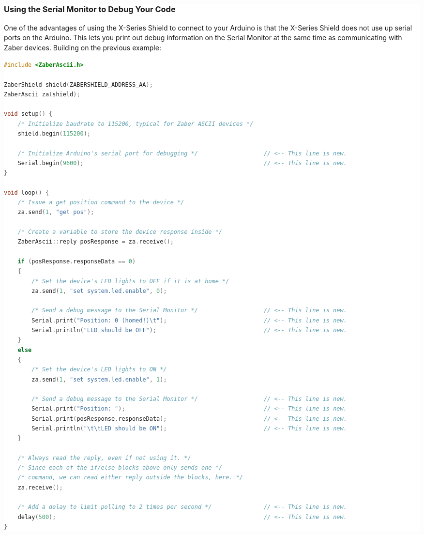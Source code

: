 
### Using the Serial Monitor to Debug Your Code

One of the advantages of using the X-Series Shield to connect to your Arduino is that the X-Series Shield does
not use up serial ports on the Arduino.  This lets you print out debug information on the Serial Monitor at
the same time as communicating with Zaber devices.  Building on the previous example:

```c
#include <ZaberAscii.h>

ZaberShield shield(ZABERSHIELD_ADDRESS_AA);
ZaberAscii za(shield);

void setup() {
    /* Initialize baudrate to 115200, typical for Zaber ASCII devices */
    shield.begin(115200);

    /* Initialize Arduino's serial port for debugging */                   // <-- This line is new.
    Serial.begin(9600);                                                    // <-- This line is new.
}

void loop() {
    /* Issue a get position command to the device */
    za.send(1, "get pos");

    /* Create a variable to store the device response inside */
    ZaberAscii::reply posResponse = za.receive();

    if (posResponse.responseData == 0)
    {
        /* Set the device's LED lights to OFF if it is at home */
        za.send(1, "set system.led.enable", 0);

        /* Send a debug message to the Serial Monitor */                   // <-- This line is new.
        Serial.print("Position: 0 (homed!)\t");                            // <-- This line is new.
        Serial.println("LED should be OFF");                               // <-- This line is new.
    }
    else
    {
        /* Set the device's LED lights to ON */
        za.send(1, "set system.led.enable", 1);

        /* Send a debug message to the Serial Monitor */                   // <-- This line is new.
        Serial.print("Position: ");                                        // <-- This line is new.
        Serial.print(posResponse.responseData);                            // <-- This line is new.
        Serial.println("\t\tLED should be ON");                            // <-- This line is new.
    }

    /* Always read the reply, even if not using it. */
    /* Since each of the if/else blocks above only sends one */
    /* command, we can read either reply outside the blocks, here. */
    za.receive();

    /* Add a delay to limit polling to 2 times per second */               // <-- This line is new.
    delay(500);                                                            // <-- This line is new.
}
```
